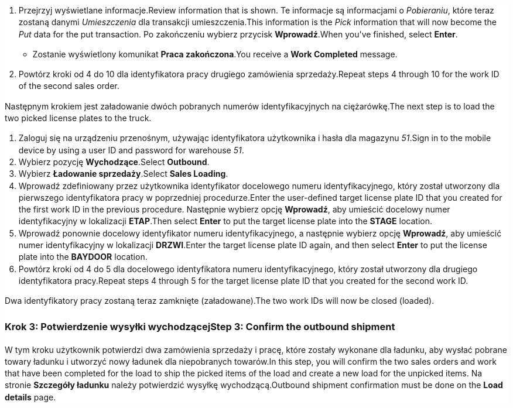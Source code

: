 1. <span data-ttu-id="587e0-258">Przejrzyj wyświetlane informacje.</span><span class="sxs-lookup"><span data-stu-id="587e0-258">Review information that is shown.</span></span> <span data-ttu-id="587e0-259">Te informacje są informacjami o *Pobieraniu*, które teraz zostaną danymi *Umieszczenia* dla transakcji umieszczenia.</span><span class="sxs-lookup"><span data-stu-id="587e0-259">This information is the *Pick* information that will now become the *Put* data for the put transaction.</span></span> <span data-ttu-id="587e0-260">Po zakończeniu wybierz przycisk **Wprowadź**.</span><span class="sxs-lookup"><span data-stu-id="587e0-260">When you've finished, select **Enter**.</span></span>

    - <span data-ttu-id="587e0-261">Zostanie wyświetlony komunikat **Praca zakończona**.</span><span class="sxs-lookup"><span data-stu-id="587e0-261">You receive a **Work Completed** message.</span></span>

1. <span data-ttu-id="587e0-262">Powtórz kroki od 4 do 10 dla identyfikatora pracy drugiego zamówienia sprzedaży.</span><span class="sxs-lookup"><span data-stu-id="587e0-262">Repeat steps 4 through 10 for the work ID of the second sales order.</span></span>

<span data-ttu-id="587e0-263">Następnym krokiem jest załadowanie dwóch pobranych numerów identyfikacyjnych na ciężarówkę.</span><span class="sxs-lookup"><span data-stu-id="587e0-263">The next step is to load the two picked license plates to the truck.</span></span>

1. <span data-ttu-id="587e0-264">Zaloguj się na urządzeniu przenośnym, używając identyfikatora użytkownika i hasła dla magazynu *51*.</span><span class="sxs-lookup"><span data-stu-id="587e0-264">Sign in to the mobile device by using a user ID and password for warehouse *51*.</span></span>
1. <span data-ttu-id="587e0-265">Wybierz pozycję **Wychodzące**.</span><span class="sxs-lookup"><span data-stu-id="587e0-265">Select **Outbound**.</span></span>
1. <span data-ttu-id="587e0-266">Wybierz **Ładowanie sprzedaży**.</span><span class="sxs-lookup"><span data-stu-id="587e0-266">Select **Sales Loading**.</span></span>
1. <span data-ttu-id="587e0-267">Wprowadź zdefiniowany przez użytkownika identyfikator docelowego numeru identyfikacyjnego, który został utworzony dla pierwszego identyfikatora pracy w poprzedniej procedurze.</span><span class="sxs-lookup"><span data-stu-id="587e0-267">Enter the user-defined target license plate ID that you created for the first work ID in the previous procedure.</span></span> <span data-ttu-id="587e0-268">Następnie wybierz opcję **Wprowadź**, aby umieścić docelowy numer identyfikacyjny w lokalizacji **ETAP**.</span><span class="sxs-lookup"><span data-stu-id="587e0-268">Then select **Enter** to put the target license plate into the **STAGE** location.</span></span>
1. <span data-ttu-id="587e0-269">Wprowadź ponownie docelowy identyfikator numeru identyfikacyjnego, a następnie wybierz opcję **Wprowadź**, aby umieścić numer identyfikacyjny w lokalizacji **DRZWI**.</span><span class="sxs-lookup"><span data-stu-id="587e0-269">Enter the target license plate ID again, and then select **Enter** to put the license plate into the **BAYDOOR** location.</span></span>
1. <span data-ttu-id="587e0-270">Powtórz kroki od 4 do 5 dla docelowego identyfikatora numeru identyfikacyjnego, który został utworzony dla drugiego identyfikatora pracy.</span><span class="sxs-lookup"><span data-stu-id="587e0-270">Repeat steps 4 through 5 for the target license plate ID that you created for the second work ID.</span></span>

<span data-ttu-id="587e0-271">Dwa identyfikatory pracy zostaną teraz zamknięte (załadowane).</span><span class="sxs-lookup"><span data-stu-id="587e0-271">The two work IDs will now be closed (loaded).</span></span>

### <a name="step-3-confirm-the-outbound-shipment"></a><span data-ttu-id="587e0-272">Krok 3: Potwierdzenie wysyłki wychodzącej</span><span class="sxs-lookup"><span data-stu-id="587e0-272">Step 3: Confirm the outbound shipment</span></span>

<span data-ttu-id="587e0-273">W tym kroku użytkownik potwierdzi dwa zamówienia sprzedaży i pracę, które zostały wykonane dla ładunku, aby wysłać pobrane towary ładunku i utworzyć nowy ładunek dla niepobranych towarów.</span><span class="sxs-lookup"><span data-stu-id="587e0-273">In this step, you will confirm the two sales orders and work that have been completed for the load to ship the picked items of the load and create a new load for the unpicked items.</span></span> <span data-ttu-id="587e0-274">Na stronie **Szczegóły ładunku** należy potwierdzić wysyłkę wychodzącą.</span><span class="sxs-lookup"><span data-stu-id="587e0-274">Outbound shipment confirmation must be done on the **Load details** page.</span></span>
